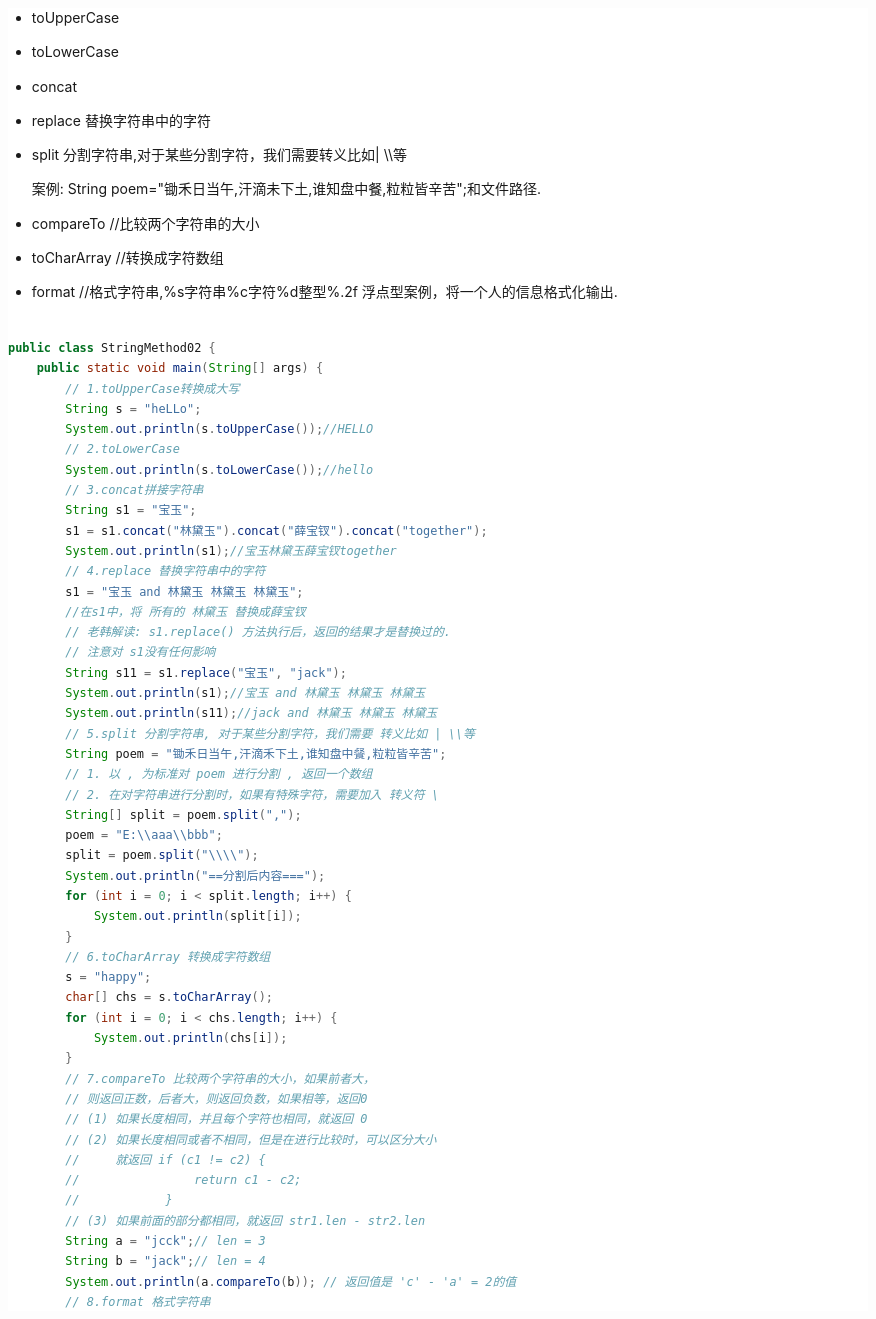 + toUpperCase

+ toLowerCase

+ concat

+ replace 替换字符串中的字符

+ split 分割字符串,对于某些分割字符，我们需要转义比如| \\\等

  案例: String poem="锄禾日当午,汗滴未下土,谁知盘中餐,粒粒皆辛苦";和文件路径.

+ compareTo //比较两个字符串的大小

+ toCharArray //转换成字符数组

+ format //格式字符串,%s字符串%c字符%d整型%.2f 浮点型案例，将一个人的信息格式化输出.

```java

public class StringMethod02 {
    public static void main(String[] args) {
        // 1.toUpperCase转换成大写
        String s = "heLLo";
        System.out.println(s.toUpperCase());//HELLO
        // 2.toLowerCase
        System.out.println(s.toLowerCase());//hello
        // 3.concat拼接字符串
        String s1 = "宝玉";
        s1 = s1.concat("林黛玉").concat("薛宝钗").concat("together");
        System.out.println(s1);//宝玉林黛玉薛宝钗together
        // 4.replace 替换字符串中的字符
        s1 = "宝玉 and 林黛玉 林黛玉 林黛玉";
        //在s1中，将 所有的 林黛玉 替换成薛宝钗
        // 老韩解读: s1.replace() 方法执行后，返回的结果才是替换过的.
        // 注意对 s1没有任何影响
        String s11 = s1.replace("宝玉", "jack");
        System.out.println(s1);//宝玉 and 林黛玉 林黛玉 林黛玉
        System.out.println(s11);//jack and 林黛玉 林黛玉 林黛玉
        // 5.split 分割字符串, 对于某些分割字符，我们需要 转义比如 | \\等
        String poem = "锄禾日当午,汗滴禾下土,谁知盘中餐,粒粒皆辛苦";
        // 1. 以 , 为标准对 poem 进行分割 , 返回一个数组
        // 2. 在对字符串进行分割时，如果有特殊字符，需要加入 转义符 \
        String[] split = poem.split(",");
        poem = "E:\\aaa\\bbb";
        split = poem.split("\\\\");
        System.out.println("==分割后内容===");
        for (int i = 0; i < split.length; i++) {
            System.out.println(split[i]);
        }
        // 6.toCharArray 转换成字符数组
        s = "happy";
        char[] chs = s.toCharArray();
        for (int i = 0; i < chs.length; i++) {
            System.out.println(chs[i]);
        }
        // 7.compareTo 比较两个字符串的大小，如果前者大，
        // 则返回正数，后者大，则返回负数，如果相等，返回0
        // (1) 如果长度相同，并且每个字符也相同，就返回 0
        // (2) 如果长度相同或者不相同，但是在进行比较时，可以区分大小
        //     就返回 if (c1 != c2) {
        //                return c1 - c2;
        //            }
        // (3) 如果前面的部分都相同，就返回 str1.len - str2.len
        String a = "jcck";// len = 3
        String b = "jack";// len = 4
        System.out.println(a.compareTo(b)); // 返回值是 'c' - 'a' = 2的值
        // 8.format 格式字符串
```